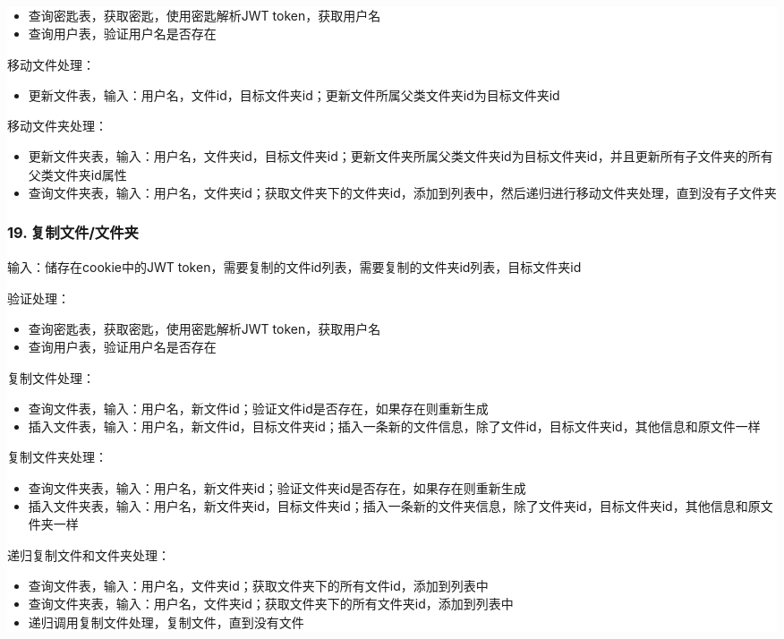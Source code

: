 - 查询密匙表，获取密匙，使用密匙解析JWT token，获取用户名
- 查询用户表，验证用户名是否存在

移动文件处理：

- 更新文件表，输入：用户名，文件id，目标文件夹id；更新文件所属父类文件夹id为目标文件夹id

移动文件夹处理：

- 更新文件夹表，输入：用户名，文件夹id，目标文件夹id；更新文件夹所属父类文件夹id为目标文件夹id，并且更新所有子文件夹的所有父类文件夹id属性
- 查询文件夹表，输入：用户名，文件夹id；获取文件夹下的文件夹id，添加到列表中，然后递归进行移动文件夹处理，直到没有子文件夹

### 19. 复制文件/文件夹

输入：储存在cookie中的JWT token，需要复制的文件id列表，需要复制的文件夹id列表，目标文件夹id

验证处理：

- 查询密匙表，获取密匙，使用密匙解析JWT token，获取用户名
- 查询用户表，验证用户名是否存在

复制文件处理：

- 查询文件表，输入：用户名，新文件id；验证文件id是否存在，如果存在则重新生成
- 插入文件表，输入：用户名，新文件id，目标文件夹id；插入一条新的文件信息，除了文件id，目标文件夹id，其他信息和原文件一样

复制文件夹处理：

- 查询文件夹表，输入：用户名，新文件夹id；验证文件夹id是否存在，如果存在则重新生成
- 插入文件夹表，输入：用户名，新文件夹id，目标文件夹id；插入一条新的文件夹信息，除了文件夹id，目标文件夹id，其他信息和原文件夹一样

递归复制文件和文件夹处理：

- 查询文件表，输入：用户名，文件夹id；获取文件夹下的所有文件id，添加到列表中
- 查询文件夹表，输入：用户名，文件夹id；获取文件夹下的所有文件夹id，添加到列表中
- 递归调用复制文件处理，复制文件，直到没有文件
